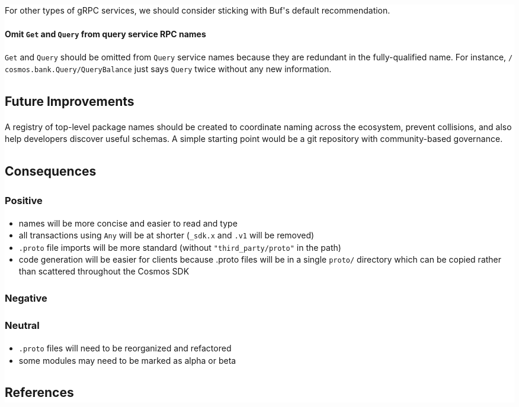 For other types of gRPC services, we should consider sticking with Buf's
default recommendation.

#### Omit `Get` and `Query` from query service RPC names

`Get` and `Query` should be omitted from `Query` service names because they are
redundant in the fully-qualified name. For instance, `/cosmos.bank.Query/QueryBalance`
just says `Query` twice without any new information.

## Future Improvements

A registry of top-level package names should be created to coordinate naming
across the ecosystem, prevent collisions, and also help developers discover
useful schemas. A simple starting point would be a git repository with
community-based governance.

## Consequences

### Positive

* names will be more concise and easier to read and type
* all transactions using `Any` will be at shorter (`_sdk.x` and `.v1` will be removed)
* `.proto` file imports will be more standard (without `"third_party/proto"` in
the path)
* code generation will be easier for clients because .proto files will be
in a single `proto/` directory which can be copied rather than scattered
throughout the Cosmos SDK

### Negative

### Neutral

* `.proto`  files will need to be reorganized and refactored
* some modules may need to be marked as alpha or beta

## References
